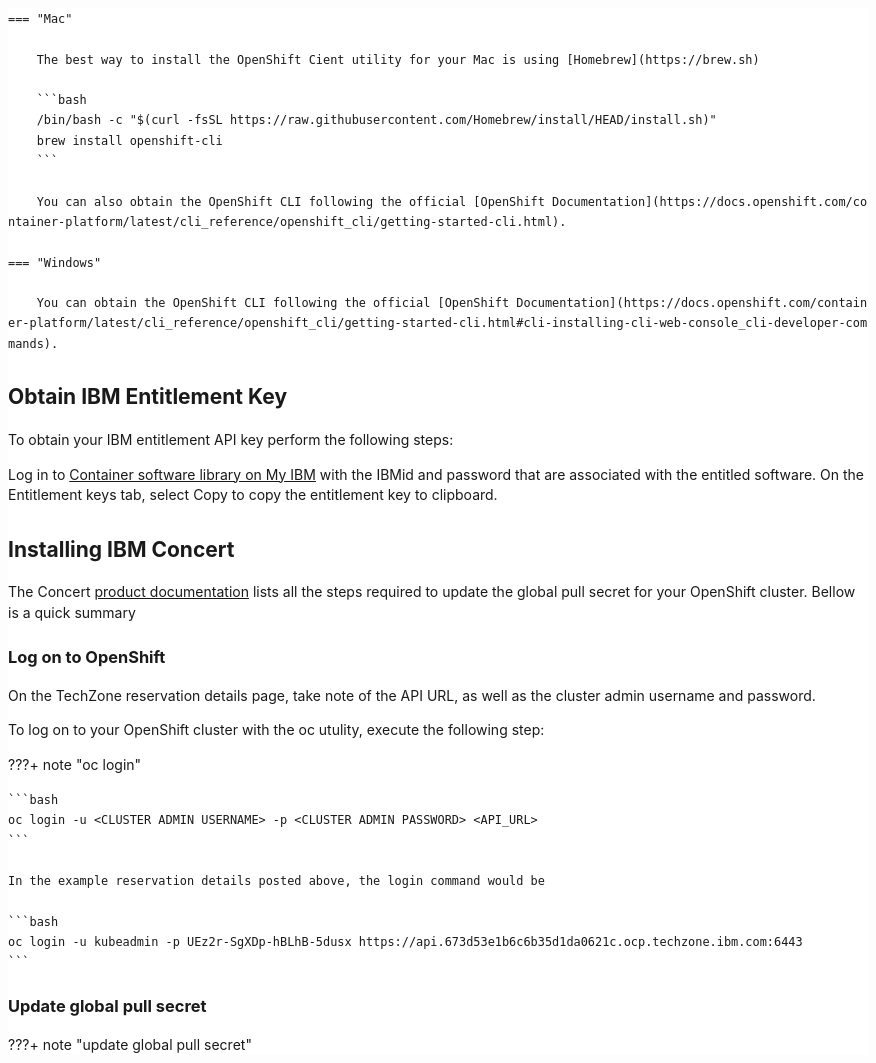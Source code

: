     === "Mac"

        The best way to install the OpenShift Cient utility for your Mac is using [Homebrew](https://brew.sh)

        ```bash
        /bin/bash -c "$(curl -fsSL https://raw.githubusercontent.com/Homebrew/install/HEAD/install.sh)"
        brew install openshift-cli
        ```

        You can also obtain the OpenShift CLI following the official [OpenShift Documentation](https://docs.openshift.com/container-platform/latest/cli_reference/openshift_cli/getting-started-cli.html).

    === "Windows"

        You can obtain the OpenShift CLI following the official [OpenShift Documentation](https://docs.openshift.com/container-platform/latest/cli_reference/openshift_cli/getting-started-cli.html#cli-installing-cli-web-console_cli-developer-commands).

## Obtain IBM Entitlement Key

To obtain your IBM entitlement API key perform the following steps:

Log in to [Container software library on My IBM](https://myibm.ibm.com/products-services/containerlibrary) with the IBMid and password that are associated with the entitled software.
On the Entitlement keys tab, select Copy to copy the entitlement key to clipboard.

## Installing IBM Concert

The Concert [product documentation](https://www.ibm.com/docs/en/concert?topic=installing-creating-image-pull-secret) lists all the steps required to update the global pull secret for your OpenShift cluster.  Bellow is a quick summary

### Log on to OpenShift

On the TechZone reservation details page, take note of the API URL, as well as the cluster admin username and password.

To log on to your OpenShift cluster with the oc utulity, execute the following step:

???+ note "oc login"

    ```bash
    oc login -u <CLUSTER ADMIN USERNAME> -p <CLUSTER ADMIN PASSWORD> <API_URL>
    ```

    In the example reservation details posted above, the login command would be

    ```bash
    oc login -u kubeadmin -p UEz2r-SgXDp-hBLhB-5dusx https://api.673d53e1b6c6b35d1da0621c.ocp.techzone.ibm.com:6443
    ```

### Update global pull secret

???+ note "update global pull secret"
